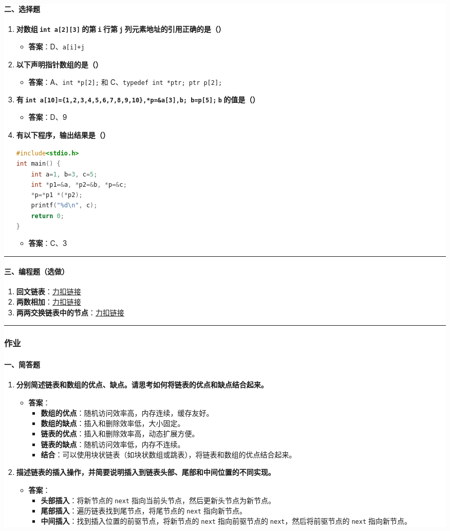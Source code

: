 
#### **二、选择题**

1. **对数组 `int a[2][3]` 的第 `i` 行第 `j` 列元素地址的引用正确的是（）**
   - **答案**：D、`a[i]+j`

2. **以下声明指针数组的是（）**
   - **答案**：A、`int *p[2];` 和 C、`typedef int *ptr; ptr p[2];`

3. **有 `int a[10]={1,2,3,4,5,6,7,8,9,10},*p=&a[3],b; b=p[5];` `b` 的值是（）**
   - **答案**：D、9

4. **有以下程序，输出结果是（）**
   ```c
   #include<stdio.h>
   int main() {
       int a=1, b=3, c=5;
       int *p1=&a, *p2=&b, *p=&c;
       *p=*p1 *(*p2);
       printf("%d\n", c);
       return 0;
   }
   ```
   - **答案**：C、3

---

#### **三、编程题（选做）**

1. **回文链表**：[力扣链接](https://leetcode.cn/problems/palindrome-linked-list?envType=study-plan-v2&envId=top-100-liked)
2. **两数相加**：[力扣链接](https://leetcode.cn/problems/add-two-numbers?envType=study-plan-v2&envId=top-100-liked)
3. **两两交换链表中的节点**：[力扣链接](https://leetcode.cn/problems/swap-nodes-in-pairs/?envType=study-plan-v2&envId=top-100-liked)

---

### **作业**

#### **一、简答题**

1. **分别简述链表和数组的优点、缺点。请思考如何将链表的优点和缺点结合起来。**
   - **答案**：
     - **数组的优点**：随机访问效率高，内存连续，缓存友好。
     - **数组的缺点**：插入和删除效率低，大小固定。
     - **链表的优点**：插入和删除效率高，动态扩展方便。
     - **链表的缺点**：随机访问效率低，内存不连续。
     - **结合**：可以使用块状链表（如块状数组或跳表），将链表和数组的优点结合起来。

2. **描述链表的插入操作，并简要说明插入到链表头部、尾部和中间位置的不同实现。**
   - **答案**：
     - **头部插入**：将新节点的 `next` 指向当前头节点，然后更新头节点为新节点。
     - **尾部插入**：遍历链表找到尾节点，将尾节点的 `next` 指向新节点。
     - **中间插入**：找到插入位置的前驱节点，将新节点的 `next` 指向前驱节点的 `next`，然后将前驱节点的 `next` 指向新节点。

